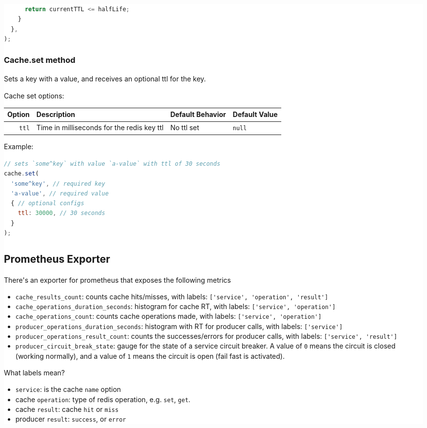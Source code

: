 ```js
      return currentTTL <= halfLife;
    }
  },
);
```

### Cache.set method

Sets a key with a value, and receives an optional ttl for the key.


Cache set options:

| Option | Description | Default Behavior | Default Value |
| -: | :- | :- | :- |
| `ttl` | Time in milliseconds for the redis key ttl | No ttl set | `null` |

Example:

```js
// sets `some^key` with value `a-value` with ttl of 30 seconds
cache.set(
  'some^key', // required key
  'a-value', // required value
  { // optional configs
    ttl: 30000, // 30 seconds
  }
);
```

## Prometheus Exporter

There's an exporter for prometheus that exposes the following metrics

- `cache_results_count`: counts cache hits/misses, with labels: `['service', 'operation', 'result']`
- `cache_operations_duration_seconds`: histogram for cache RT, with labels: `['service', 'operation']`
- `cache_operations_count`: counts cache operations made, with labels: `['service', 'operation']`
- `producer_operations_duration_seconds`: histogram with RT for producer calls, with labels: `['service']`
- `producer_operations_result_count`: counts the successes/errors for producer calls, with labels: `['service', 'result']`
- `producer_circuit_break_state`: gauge for the state of a service circuit breaker. A value of `0` means the circuit is closed (working normally), and a value of `1` means the circuit is open (fail fast is activated).

What labels mean?

- `service`: is the cache `name` option
- cache `operation`: type of redis operation, e.g. `set`, `get`.
- cache `result`: cache `hit` or `miss`
- producer `result`: `success`, or `error`
